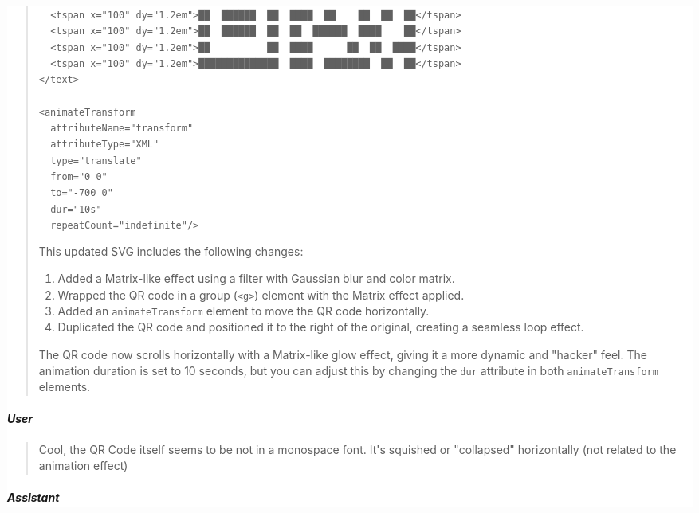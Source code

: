>       <tspan x="100" dy="1.2em">██  ██████  ██  ████  ██    ██  ██  ██</tspan>
>       <tspan x="100" dy="1.2em">██  ██████  ██  ██  ██████  ████    ██</tspan>
>       <tspan x="100" dy="1.2em">██          ██  ████      ██  ██  ████</tspan>
>       <tspan x="100" dy="1.2em">██████████████  ████  ████████  ██  ██</tspan>
>     </text>
>
>     <animateTransform
>       attributeName="transform"
>       attributeType="XML"
>       type="translate"
>       from="0 0"
>       to="-700 0"
>       dur="10s"
>       repeatCount="indefinite"/>
>   </g>
>
>   
>   <use href="#qr-code" x="700" filter="url(#matrix-effect)">
>     <animateTransform
>       attributeName="transform"
>       attributeType="XML"
>       type="translate"
>       from="0 0"
>       to="-700 0"
>       dur="10s"
>       repeatCount="indefinite"/>
>   </use>
>
>   
>   <rect x="100" y="460" width="10" height="20" fill="#00FF00">
>     <animate attributeName="opacity" values="0;1;0" dur="1s" repeatCount="indefinite"/>
>   </rect>
> </svg>
>
> This updated SVG includes the following changes:
>
> 1. Added a Matrix-like effect using a filter with Gaussian blur and color matrix.
> 2. Wrapped the QR code in a group (`<g>`) element with the Matrix effect applied.
> 3. Added an `animateTransform` element to move the QR code horizontally.
> 4. Duplicated the QR code and positioned it to the right of the original, creating a seamless loop effect.
>
> The QR code now scrolls horizontally with a Matrix-like glow effect, giving it a more dynamic and "hacker" feel. The animation duration is set to 10 seconds, but you can adjust this by changing the `dur` attribute in both `animateTransform` elements.

#### _User_

> Cool, the QR Code itself seems to be not in  a monospace font. It's squished or "collapsed" horizontally (not related to the animation effect)

#### _Assistant_
